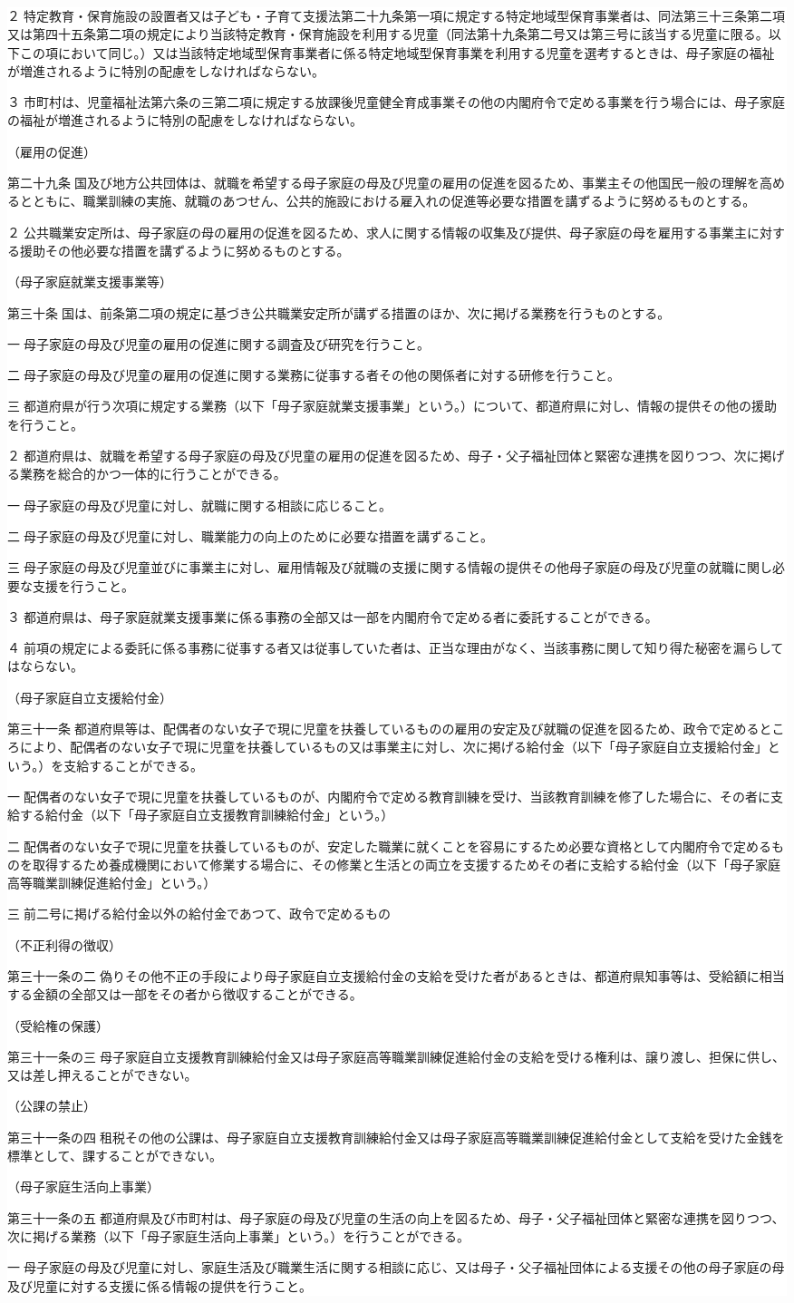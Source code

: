 ２ 特定教育・保育施設の設置者又は子ども・子育て支援法第二十九条第一項に規定する特定地域型保育事業者は、同法第三十三条第二項又は第四十五条第二項の規定により当該特定教育・保育施設を利用する児童（同法第十九条第二号又は第三号に該当する児童に限る。以下この項において同じ。）又は当該特定地域型保育事業者に係る特定地域型保育事業を利用する児童を選考するときは、母子家庭の福祉が増進されるように特別の配慮をしなければならない。

３ 市町村は、児童福祉法第六条の三第二項に規定する放課後児童健全育成事業その他の内閣府令で定める事業を行う場合には、母子家庭の福祉が増進されるように特別の配慮をしなければならない。

（雇用の促進）

第二十九条 国及び地方公共団体は、就職を希望する母子家庭の母及び児童の雇用の促進を図るため、事業主その他国民一般の理解を高めるとともに、職業訓練の実施、就職のあつせん、公共的施設における雇入れの促進等必要な措置を講ずるように努めるものとする。

２ 公共職業安定所は、母子家庭の母の雇用の促進を図るため、求人に関する情報の収集及び提供、母子家庭の母を雇用する事業主に対する援助その他必要な措置を講ずるように努めるものとする。

（母子家庭就業支援事業等）

第三十条 国は、前条第二項の規定に基づき公共職業安定所が講ずる措置のほか、次に掲げる業務を行うものとする。

一 母子家庭の母及び児童の雇用の促進に関する調査及び研究を行うこと。

二 母子家庭の母及び児童の雇用の促進に関する業務に従事する者その他の関係者に対する研修を行うこと。

三 都道府県が行う次項に規定する業務（以下「母子家庭就業支援事業」という。）について、都道府県に対し、情報の提供その他の援助を行うこと。

２ 都道府県は、就職を希望する母子家庭の母及び児童の雇用の促進を図るため、母子・父子福祉団体と緊密な連携を図りつつ、次に掲げる業務を総合的かつ一体的に行うことができる。

一 母子家庭の母及び児童に対し、就職に関する相談に応じること。

二 母子家庭の母及び児童に対し、職業能力の向上のために必要な措置を講ずること。

三 母子家庭の母及び児童並びに事業主に対し、雇用情報及び就職の支援に関する情報の提供その他母子家庭の母及び児童の就職に関し必要な支援を行うこと。

３ 都道府県は、母子家庭就業支援事業に係る事務の全部又は一部を内閣府令で定める者に委託することができる。

４ 前項の規定による委託に係る事務に従事する者又は従事していた者は、正当な理由がなく、当該事務に関して知り得た秘密を漏らしてはならない。

（母子家庭自立支援給付金）

第三十一条 都道府県等は、配偶者のない女子で現に児童を扶養しているものの雇用の安定及び就職の促進を図るため、政令で定めるところにより、配偶者のない女子で現に児童を扶養しているもの又は事業主に対し、次に掲げる給付金（以下「母子家庭自立支援給付金」という。）を支給することができる。

一 配偶者のない女子で現に児童を扶養しているものが、内閣府令で定める教育訓練を受け、当該教育訓練を修了した場合に、その者に支給する給付金（以下「母子家庭自立支援教育訓練給付金」という。）

二 配偶者のない女子で現に児童を扶養しているものが、安定した職業に就くことを容易にするため必要な資格として内閣府令で定めるものを取得するため養成機関において修業する場合に、その修業と生活との両立を支援するためその者に支給する給付金（以下「母子家庭高等職業訓練促進給付金」という。）

三 前二号に掲げる給付金以外の給付金であつて、政令で定めるもの

（不正利得の徴収）

第三十一条の二 偽りその他不正の手段により母子家庭自立支援給付金の支給を受けた者があるときは、都道府県知事等は、受給額に相当する金額の全部又は一部をその者から徴収することができる。

（受給権の保護）

第三十一条の三 母子家庭自立支援教育訓練給付金又は母子家庭高等職業訓練促進給付金の支給を受ける権利は、譲り渡し、担保に供し、又は差し押えることができない。

（公課の禁止）

第三十一条の四 租税その他の公課は、母子家庭自立支援教育訓練給付金又は母子家庭高等職業訓練促進給付金として支給を受けた金銭を標準として、課することができない。

（母子家庭生活向上事業）

第三十一条の五 都道府県及び市町村は、母子家庭の母及び児童の生活の向上を図るため、母子・父子福祉団体と緊密な連携を図りつつ、次に掲げる業務（以下「母子家庭生活向上事業」という。）を行うことができる。

一 母子家庭の母及び児童に対し、家庭生活及び職業生活に関する相談に応じ、又は母子・父子福祉団体による支援その他の母子家庭の母及び児童に対する支援に係る情報の提供を行うこと。
